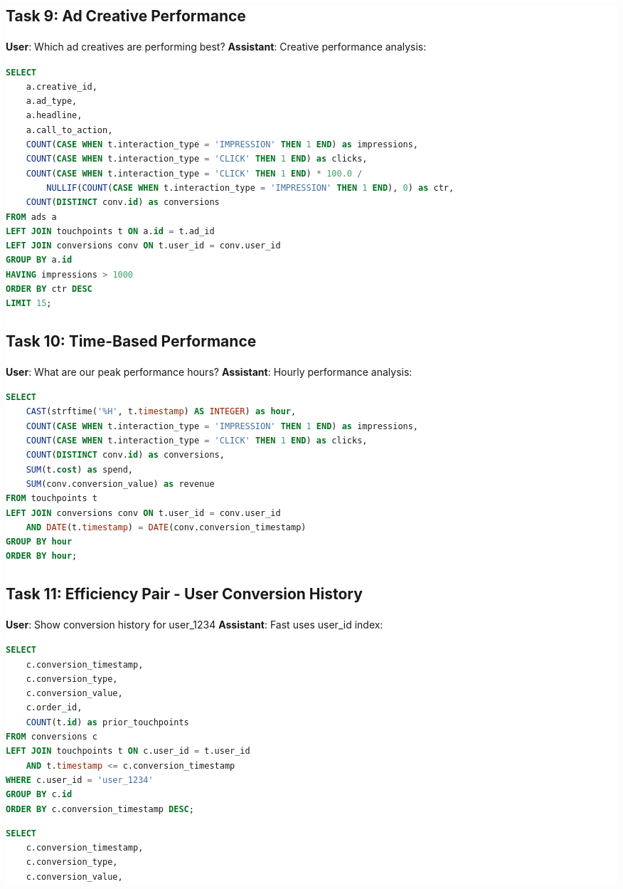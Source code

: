 ## Task 9: Ad Creative Performance
**User**: Which ad creatives are performing best?
**Assistant**: Creative performance analysis:
```sql
SELECT 
    a.creative_id,
    a.ad_type,
    a.headline,
    a.call_to_action,
    COUNT(CASE WHEN t.interaction_type = 'IMPRESSION' THEN 1 END) as impressions,
    COUNT(CASE WHEN t.interaction_type = 'CLICK' THEN 1 END) as clicks,
    COUNT(CASE WHEN t.interaction_type = 'CLICK' THEN 1 END) * 100.0 / 
        NULLIF(COUNT(CASE WHEN t.interaction_type = 'IMPRESSION' THEN 1 END), 0) as ctr,
    COUNT(DISTINCT conv.id) as conversions
FROM ads a
LEFT JOIN touchpoints t ON a.id = t.ad_id
LEFT JOIN conversions conv ON t.user_id = conv.user_id
GROUP BY a.id
HAVING impressions > 1000
ORDER BY ctr DESC
LIMIT 15;
```

## Task 10: Time-Based Performance
**User**: What are our peak performance hours?
**Assistant**: Hourly performance analysis:
```sql
SELECT 
    CAST(strftime('%H', t.timestamp) AS INTEGER) as hour,
    COUNT(CASE WHEN t.interaction_type = 'IMPRESSION' THEN 1 END) as impressions,
    COUNT(CASE WHEN t.interaction_type = 'CLICK' THEN 1 END) as clicks,
    COUNT(DISTINCT conv.id) as conversions,
    SUM(t.cost) as spend,
    SUM(conv.conversion_value) as revenue
FROM touchpoints t
LEFT JOIN conversions conv ON t.user_id = conv.user_id 
    AND DATE(t.timestamp) = DATE(conv.conversion_timestamp)
GROUP BY hour
ORDER BY hour;
```

## Task 11: Efficiency Pair - User Conversion History
**User**: Show conversion history for user_1234
**Assistant**: Fast uses user_id index:
```sql fast
SELECT 
    c.conversion_timestamp,
    c.conversion_type,
    c.conversion_value,
    c.order_id,
    COUNT(t.id) as prior_touchpoints
FROM conversions c
LEFT JOIN touchpoints t ON c.user_id = t.user_id 
    AND t.timestamp <= c.conversion_timestamp
WHERE c.user_id = 'user_1234'
GROUP BY c.id
ORDER BY c.conversion_timestamp DESC;
```
```sql slow
SELECT 
    c.conversion_timestamp,
    c.conversion_type,
    c.conversion_value,
```
